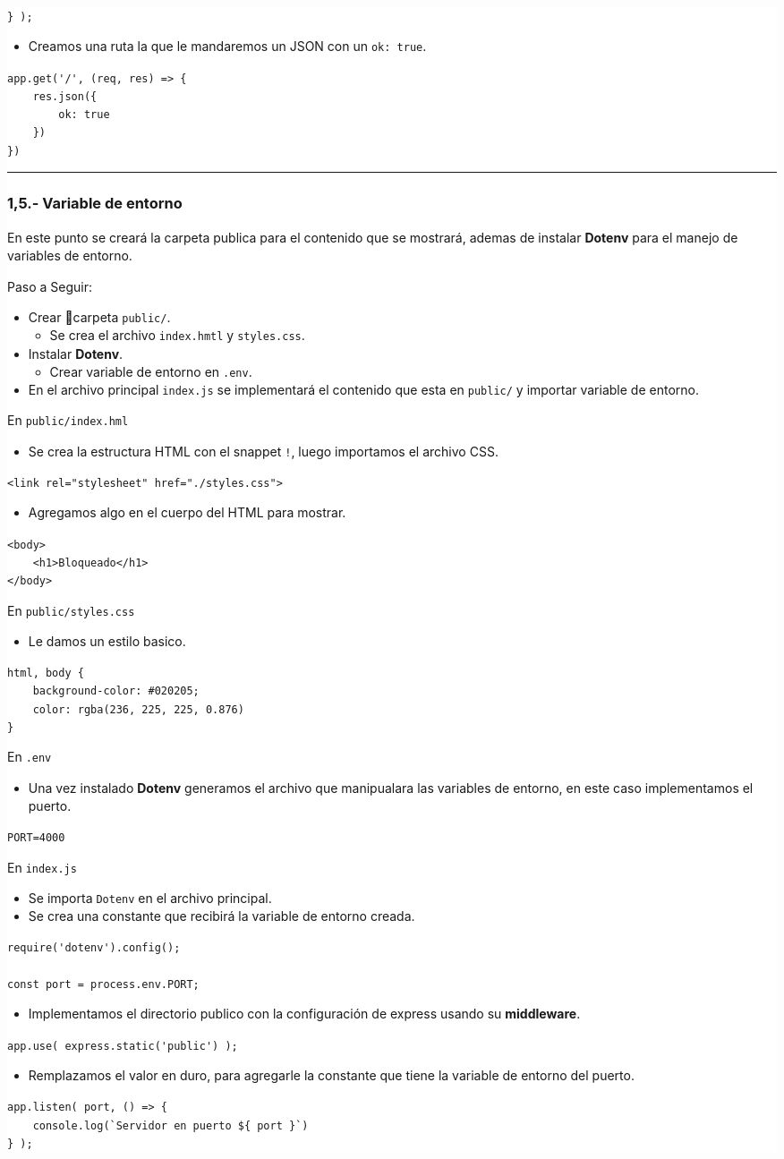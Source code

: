 ````
} );
````
* Creamos una ruta la que le mandaremos un JSON con un `ok: true`.
````
app.get('/', (req, res) => {
    res.json({
        ok: true
    })
})
````
----
### 1,5.- Variable de entorno
En este punto se creará la carpeta publica para el contenido que se mostrará, ademas de instalar __Dotenv__ para el manejo de variables de entorno.

Paso a Seguir:
* Crear 📂carpeta `public/`.
    * Se crea el archivo `index.hmtl` y `styles.css`.
* Instalar __Dotenv__.
    * Crear variable de entorno en `.env`.
* En el archivo principal `index.js` se implementará el contenido que esta en `public/` y importar variable de entorno. 

En `public/index.hml`
* Se crea la estructura HTML con el snappet `!`, luego importamos el archivo CSS.
````
<link rel="stylesheet" href="./styles.css">
````
* Agregamos algo en el cuerpo del HTML para mostrar.
````
<body>
    <h1>Bloqueado</h1>
</body>
````
En `public/styles.css`
* Le damos un estilo basico.
````
html, body {
    background-color: #020205;
    color: rgba(236, 225, 225, 0.876)
}
````
En `.env`
* Una vez instalado __Dotenv__ generamos el archivo que manipualara las variables de entorno, en este caso implementamos el puerto.
````
PORT=4000
````
En `index.js`
* Se importa `Dotenv` en el archivo principal.
* Se crea una constante que recibirá la variable de entorno creada.
````
require('dotenv').config();

const port = process.env.PORT;
````
* Implementamos el directorio publico con la configuración de express usando su __middleware__.
````
app.use( express.static('public') );
````
* Remplazamos el valor en duro, para agregarle la constante que tiene la variable de entorno del puerto.
````
app.listen( port, () => {
    console.log(`Servidor en puerto ${ port }`)
} );
````